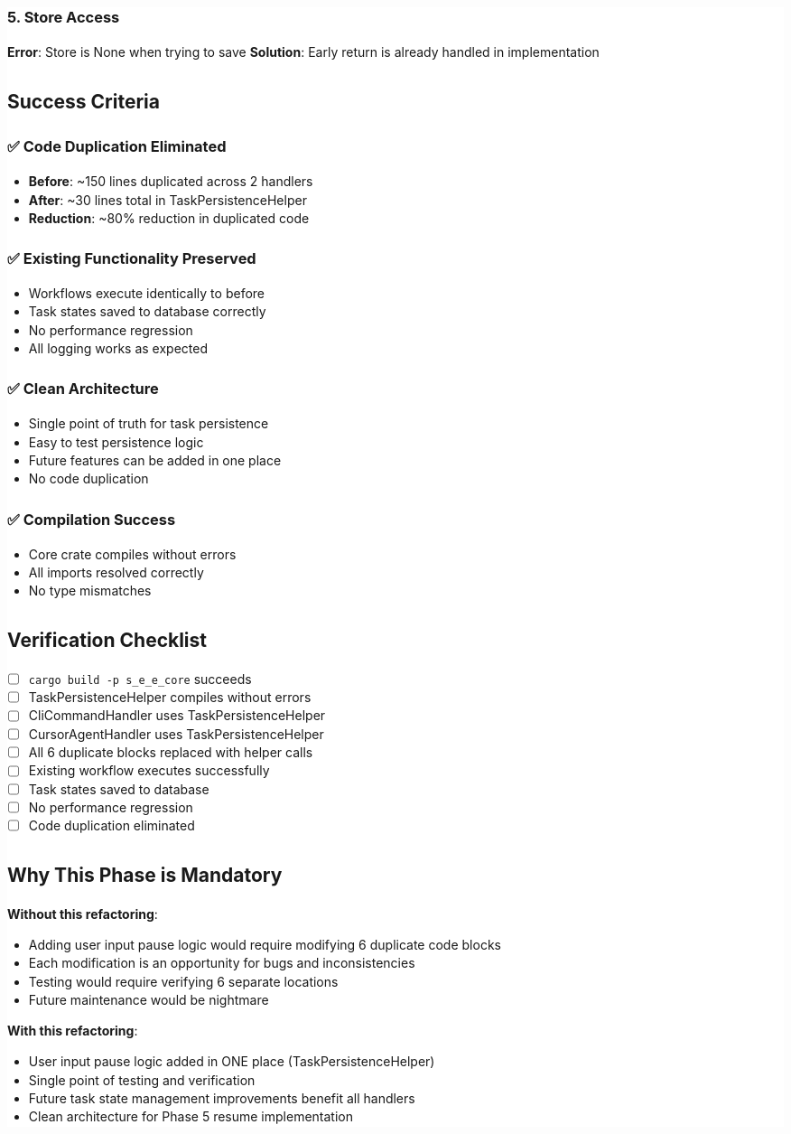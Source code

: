 ### 5. Store Access
**Error**: Store is None when trying to save
**Solution**: Early return is already handled in implementation

## Success Criteria

### ✅ Code Duplication Eliminated
- **Before**: ~150 lines duplicated across 2 handlers
- **After**: ~30 lines total in TaskPersistenceHelper
- **Reduction**: ~80% reduction in duplicated code

### ✅ Existing Functionality Preserved
- Workflows execute identically to before
- Task states saved to database correctly
- No performance regression
- All logging works as expected

### ✅ Clean Architecture
- Single point of truth for task persistence
- Easy to test persistence logic
- Future features can be added in one place
- No code duplication

### ✅ Compilation Success
- Core crate compiles without errors
- All imports resolved correctly
- No type mismatches

## Verification Checklist

- [ ] `cargo build -p s_e_e_core` succeeds
- [ ] TaskPersistenceHelper compiles without errors
- [ ] CliCommandHandler uses TaskPersistenceHelper
- [ ] CursorAgentHandler uses TaskPersistenceHelper
- [ ] All 6 duplicate blocks replaced with helper calls
- [ ] Existing workflow executes successfully
- [ ] Task states saved to database
- [ ] No performance regression
- [ ] Code duplication eliminated

## Why This Phase is Mandatory

**Without this refactoring**:
- Adding user input pause logic would require modifying 6 duplicate code blocks
- Each modification is an opportunity for bugs and inconsistencies
- Testing would require verifying 6 separate locations
- Future maintenance would be nightmare

**With this refactoring**:
- User input pause logic added in ONE place (TaskPersistenceHelper)
- Single point of testing and verification
- Future task state management improvements benefit all handlers
- Clean architecture for Phase 5 resume implementation
